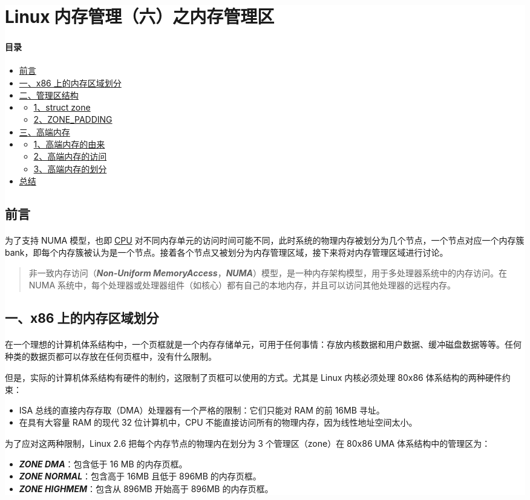# Linux 内存管理（六）之内存管理区

#### 目录

- [前言](https://blog.csdn.net/Teminator_/article/details/140644067#_4)
- [一、x86 上的内存区域划分](https://blog.csdn.net/Teminator_/article/details/140644067#x86__10)
- [二、管理区结构](https://blog.csdn.net/Teminator_/article/details/140644067#_36)
- - [1、struct zone](https://blog.csdn.net/Teminator_/article/details/140644067#1struct_zone_38)
  - [2、ZONE_PADDING](https://blog.csdn.net/Teminator_/article/details/140644067#2ZONE_PADDING_73)
- [三、高端内存](https://blog.csdn.net/Teminator_/article/details/140644067#_109)
- - [1、高端内存的由来](https://blog.csdn.net/Teminator_/article/details/140644067#1_111)
  - [2、高端内存的访问](https://blog.csdn.net/Teminator_/article/details/140644067#2_126)
  - [3、高端内存的划分](https://blog.csdn.net/Teminator_/article/details/140644067#3_146)
- [总结](https://blog.csdn.net/Teminator_/article/details/140644067#_178)

## 前言

为了支持 NUMA 模型，也即 [CPU](https://so.csdn.net/so/search?q=CPU&spm=1001.2101.3001.7020) 对不同内存单元的访问时间可能不同，此时系统的物理内存被划分为几个节点，一个节点对应一个内存簇 bank，即每个内存簇被认为是一个节点。接着各个节点又被划分为内存管理区域，接下来将对内存管理区域进行讨论。

> 非一致内存访问（_**Non-Uniform MemoryAccess**_，_**NUMA**_）模型，是一种内存架构模型，用于多处理器系统中的内存访问。在 NUMA 系统中，每个处理器或处理器组件（如核心）都有自己的本地内存，并且可以访问其他处理器的远程内存。

## 一、x86 上的内存区域划分

在一个理想的计算机体系结构中，一个页框就是一个内存存储单元，可用于任何事情：存放内核数据和用户数据、缓冲磁盘数据等等。任何种类的数据页都可以存放在任何页框中，没有什么限制。

但是，实际的计算机体系结构有硬件的制约，这限制了页框可以使用的方式。尤其是 Linux 内核必须处理 80x86 体系结构的两种硬件约束：

-   ISA 总线的直接内存存取（DMA）处理器有一个严格的限制：它们只能对 RAM 的前 16MB 寻址。
-   在具有大容量 RAM 的现代 32 位计算机中，CPU 不能直接访问所有的物理内存，因为线性地址空间太小。

为了应对这两种限制，Linux 2.6 把每个内存节点的物理内在划分为 3 个管理区（zone）在 80x86 UMA 体系结构中的管理区为：

-   _**ZONE DMA**_：包含低于 16 MB 的内存页框。
-   _**ZONE NORMAL**_：包含高于 16MB 且低于 896MB 的内存页框。
-   _**ZONE HIGHMEM**_：包含从 896MB 开始高于 896MB 的内存页框。
